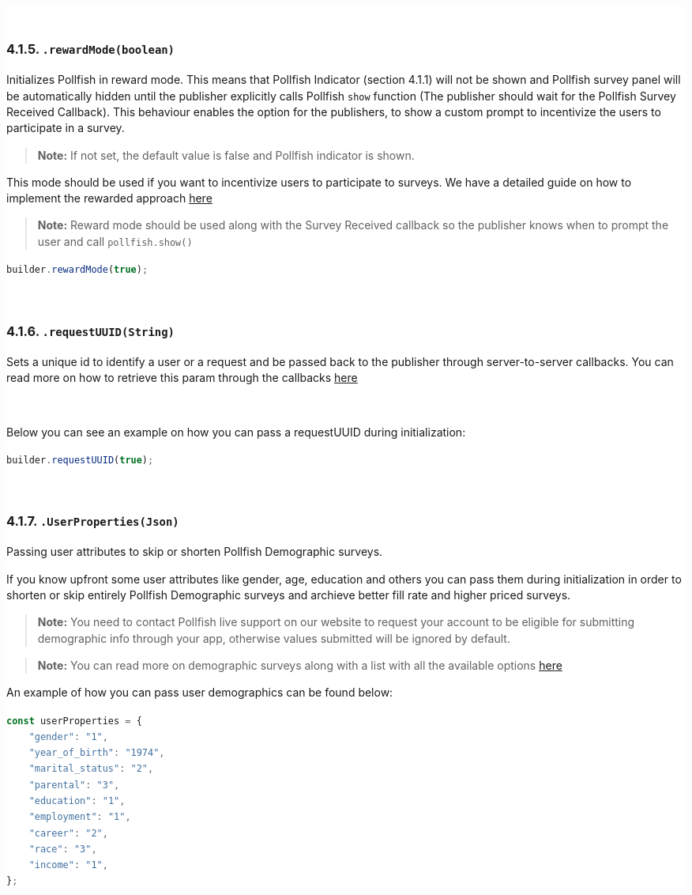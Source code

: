 <br/>

### 4.1.5. **`.rewardMode(boolean)`**

Initializes Pollfish in reward mode. This means that Pollfish Indicator (section 4.1.1) will not be shown and Pollfish survey panel will be automatically hidden until the publisher explicitly calls Pollfish `show` function (The publisher should wait for the Pollfish Survey Received Callback). This behaviour enables the option for the publishers, to show a custom prompt to incentivize the users to participate in a survey.

> **Note:** If not set, the default value is false and Pollfish indicator is shown.

This mode should be used if you want to incentivize users to participate to surveys. We have a detailed guide on how to implement the rewarded approach [here](https://www.pollfish.com/docs/rewarded-surveys)

> **Note:** Reward mode should be used along with the Survey Received callback so the publisher knows when to prompt the user and call `pollfish.show()`

```js
builder.rewardMode(true);
```

<br/>

### 4.1.6. **`.requestUUID(String)`**

Sets a unique id to identify a user or a request and be passed back to the publisher through server-to-server callbacks. You can read more on how to retrieve this param through the callbacks [here](https://www.pollfish.com/docs/s2s)

<br/>

Below you can see an example on how you can pass a requestUUID during initialization:

```js
builder.requestUUID(true);
```

<br/>

### 4.1.7. **`.UserProperties(Json)`**

Passing user attributes to skip or shorten Pollfish Demographic surveys.

If you know upfront some user attributes like gender, age, education and others you can pass them during initialization in order to shorten or skip entirely Pollfish Demographic surveys and archieve better fill rate and higher priced surveys.

> **Note:** You need to contact Pollfish live support on our website to request your account to be eligible for submitting demographic info through your app, otherwise values submitted will be ignored by default.

> **Note:** You can read more on demographic surveys along with a list with all the available options [here](https://www.pollfish.com/docs/demographic-surveys)

An example of how you can pass user demographics can be found below:

```js
const userProperties = {
	"gender": "1",
	"year_of_birth": "1974",
	"marital_status": "2",
	"parental": "3",
	"education": "1",
	"employment": "1",
	"career": "2",
	"race": "3",
	"income": "1",
};

```